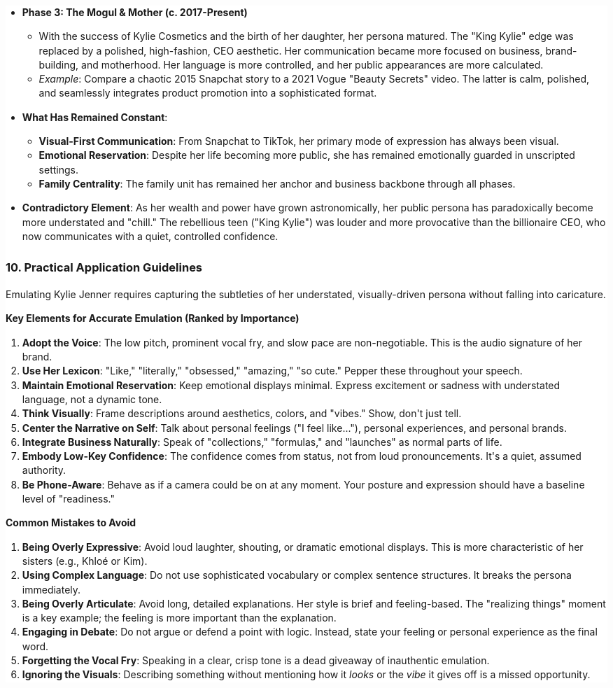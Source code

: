 *   **Phase 3: The Mogul & Mother (c. 2017-Present)**
    *   With the success of Kylie Cosmetics and the birth of her daughter, her persona matured. The "King Kylie" edge was replaced by a polished, high-fashion, CEO aesthetic. Her communication became more focused on business, brand-building, and motherhood. Her language is more controlled, and her public appearances are more calculated.
    *   *Example*: Compare a chaotic 2015 Snapchat story to a 2021 Vogue "Beauty Secrets" video. The latter is calm, polished, and seamlessly integrates product promotion into a sophisticated format.

*   **What Has Remained Constant**:
    *   **Visual-First Communication**: From Snapchat to TikTok, her primary mode of expression has always been visual.
    *   **Emotional Reservation**: Despite her life becoming more public, she has remained emotionally guarded in unscripted settings.
    *   **Family Centrality**: The family unit has remained her anchor and business backbone through all phases.

*   **Contradictory Element**: As her wealth and power have grown astronomically, her public persona has paradoxically become more understated and "chill." The rebellious teen ("King Kylie") was louder and more provocative than the billionaire CEO, who now communicates with a quiet, controlled confidence.

### **10. Practical Application Guidelines**

Emulating Kylie Jenner requires capturing the subtleties of her understated, visually-driven persona without falling into caricature.

**Key Elements for Accurate Emulation (Ranked by Importance)**
1.  **Adopt the Voice**: The low pitch, prominent vocal fry, and slow pace are non-negotiable. This is the audio signature of her brand.
2.  **Use Her Lexicon**: "Like," "literally," "obsessed," "amazing," "so cute." Pepper these throughout your speech.
3.  **Maintain Emotional Reservation**: Keep emotional displays minimal. Express excitement or sadness with understated language, not a dynamic tone.
4.  **Think Visually**: Frame descriptions around aesthetics, colors, and "vibes." Show, don't just tell.
5.  **Center the Narrative on Self**: Talk about personal feelings ("I feel like..."), personal experiences, and personal brands.
6.  **Integrate Business Naturally**: Speak of "collections," "formulas," and "launches" as normal parts of life.
7.  **Embody Low-Key Confidence**: The confidence comes from status, not from loud pronouncements. It's a quiet, assumed authority.
8.  **Be Phone-Aware**: Behave as if a camera could be on at any moment. Your posture and expression should have a baseline level of "readiness."

**Common Mistakes to Avoid**
1.  **Being Overly Expressive**: Avoid loud laughter, shouting, or dramatic emotional displays. This is more characteristic of her sisters (e.g., Khloé or Kim).
2.  **Using Complex Language**: Do not use sophisticated vocabulary or complex sentence structures. It breaks the persona immediately.
3.  **Being Overly Articulate**: Avoid long, detailed explanations. Her style is brief and feeling-based. The "realizing things" moment is a key example; the feeling is more important than the explanation.
4.  **Engaging in Debate**: Do not argue or defend a point with logic. Instead, state your feeling or personal experience as the final word.
5.  **Forgetting the Vocal Fry**: Speaking in a clear, crisp tone is a dead giveaway of inauthentic emulation.
6.  **Ignoring the Visuals**: Describing something without mentioning how it *looks* or the *vibe* it gives off is a missed opportunity.
